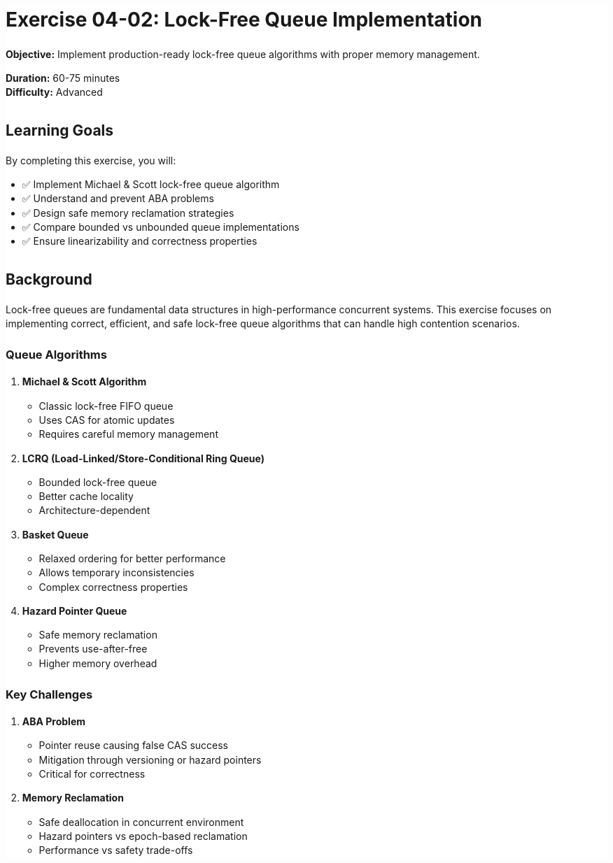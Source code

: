 # Exercise 04-02: Lock-Free Queue Implementation

**Objective:** Implement production-ready lock-free queue algorithms with proper memory management.

**Duration:** 60-75 minutes  
**Difficulty:** Advanced

## Learning Goals

By completing this exercise, you will:
- ✅ Implement Michael & Scott lock-free queue algorithm
- ✅ Understand and prevent ABA problems
- ✅ Design safe memory reclamation strategies
- ✅ Compare bounded vs unbounded queue implementations
- ✅ Ensure linearizability and correctness properties

## Background

Lock-free queues are fundamental data structures in high-performance concurrent systems. This exercise focuses on implementing correct, efficient, and safe lock-free queue algorithms that can handle high contention scenarios.

### Queue Algorithms

1. **Michael & Scott Algorithm**
   - Classic lock-free FIFO queue
   - Uses CAS for atomic updates
   - Requires careful memory management

2. **LCRQ (Load-Linked/Store-Conditional Ring Queue)**
   - Bounded lock-free queue
   - Better cache locality
   - Architecture-dependent

3. **Basket Queue**
   - Relaxed ordering for better performance
   - Allows temporary inconsistencies
   - Complex correctness properties

4. **Hazard Pointer Queue**
   - Safe memory reclamation
   - Prevents use-after-free
   - Higher memory overhead

### Key Challenges

1. **ABA Problem**
   - Pointer reuse causing false CAS success
   - Mitigation through versioning or hazard pointers
   - Critical for correctness

2. **Memory Reclamation**
   - Safe deallocation in concurrent environment
   - Hazard pointers vs epoch-based reclamation
   - Performance vs safety trade-offs
